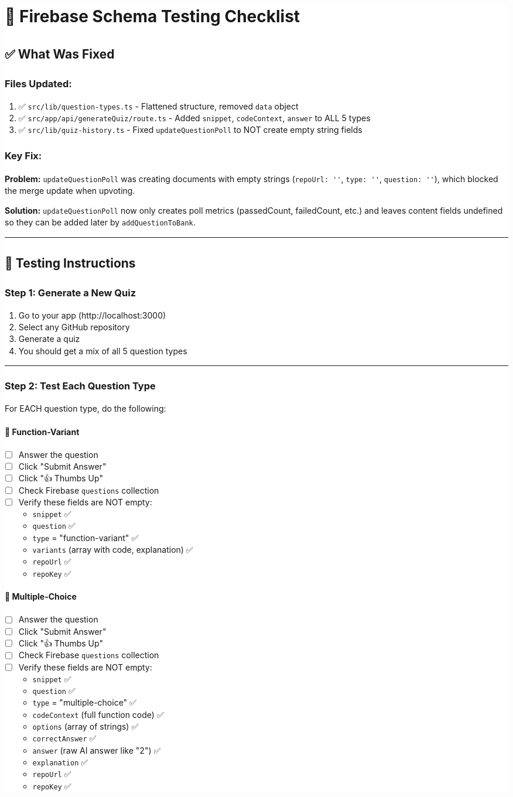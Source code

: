 # 🧪 Firebase Schema Testing Checklist

## ✅ What Was Fixed

### **Files Updated:**
1. ✅ `src/lib/question-types.ts` - Flattened structure, removed `data` object
2. ✅ `src/app/api/generateQuiz/route.ts` - Added `snippet`, `codeContext`, `answer` to ALL 5 types
3. ✅ `src/lib/quiz-history.ts` - Fixed `updateQuestionPoll` to NOT create empty string fields

### **Key Fix:**
**Problem:** `updateQuestionPoll` was creating documents with empty strings (`repoUrl: ''`, `type: ''`, `question: ''`), which blocked the merge update when upvoting.

**Solution:** `updateQuestionPoll` now only creates poll metrics (passedCount, failedCount, etc.) and leaves content fields undefined so they can be added later by `addQuestionToBank`.

---

## 🧪 Testing Instructions

### **Step 1: Generate a New Quiz**
1. Go to your app (http://localhost:3000)
2. Select any GitHub repository
3. Generate a quiz
4. You should get a mix of all 5 question types

---

### **Step 2: Test Each Question Type**

For EACH question type, do the following:

#### **📝 Function-Variant**
- [ ] Answer the question
- [ ] Click "Submit Answer"
- [ ] Click "👍 Thumbs Up"
- [ ] Check Firebase `questions` collection
- [ ] Verify these fields are NOT empty:
  - `snippet` ✅
  - `question` ✅
  - `type` = "function-variant" ✅
  - `variants` (array with code, explanation) ✅
  - `repoUrl` ✅
  - `repoKey` ✅

#### **📝 Multiple-Choice**
- [ ] Answer the question
- [ ] Click "Submit Answer"
- [ ] Click "👍 Thumbs Up"
- [ ] Check Firebase `questions` collection
- [ ] Verify these fields are NOT empty:
  - `snippet` ✅
  - `question` ✅
  - `type` = "multiple-choice" ✅
  - `codeContext` (full function code) ✅
  - `options` (array of strings) ✅
  - `correctAnswer` ✅
  - `answer` (raw AI answer like "2") ✅
  - `explanation` ✅
  - `repoUrl` ✅
  - `repoKey` ✅
